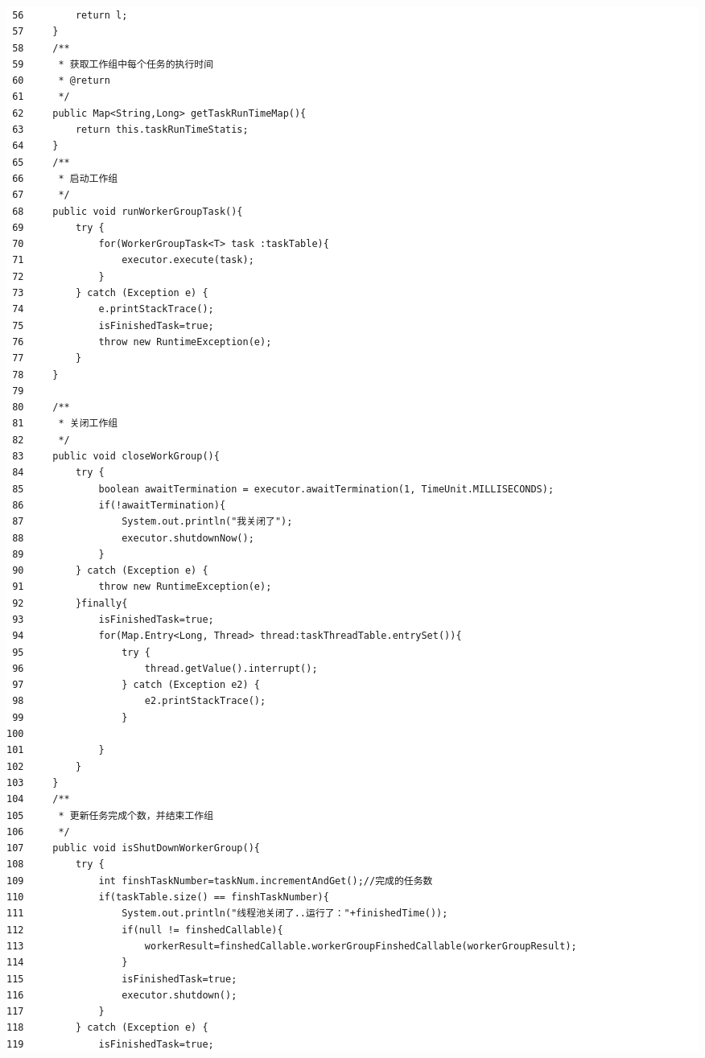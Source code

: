      56         return l;
     57     }
     58     /**
     59      * 获取工作组中每个任务的执行时间
     60      * @return
     61      */
     62     public Map<String,Long> getTaskRunTimeMap(){
     63         return this.taskRunTimeStatis;
     64     }
     65     /**
     66      * 启动工作组
     67      */
     68     public void runWorkerGroupTask(){
     69         try {
     70             for(WorkerGroupTask<T> task :taskTable){
     71                 executor.execute(task);
     72             }
     73         } catch (Exception e) {
     74             e.printStackTrace();
     75             isFinishedTask=true;
     76             throw new RuntimeException(e);
     77         }
     78     }
     79     
     80     /**
     81      * 关闭工作组
     82      */
     83     public void closeWorkGroup(){
     84         try {
     85             boolean awaitTermination = executor.awaitTermination(1, TimeUnit.MILLISECONDS);
     86             if(!awaitTermination){
     87                 System.out.println("我关闭了");
     88                 executor.shutdownNow();
     89             }
     90         } catch (Exception e) {
     91             throw new RuntimeException(e);
     92         }finally{
     93             isFinishedTask=true;
     94             for(Map.Entry<Long, Thread> thread:taskThreadTable.entrySet()){
     95                 try {
     96                     thread.getValue().interrupt();
     97                 } catch (Exception e2) {
     98                     e2.printStackTrace();
     99                 }
    100                 
    101             }
    102         }
    103     }
    104     /**
    105      * 更新任务完成个数，并结束工作组
    106      */
    107     public void isShutDownWorkerGroup(){
    108         try {
    109             int finshTaskNumber=taskNum.incrementAndGet();//完成的任务数
    110             if(taskTable.size() == finshTaskNumber){
    111                 System.out.println("线程池关闭了..运行了："+finishedTime());
    112                 if(null != finshedCallable){
    113                     workerResult=finshedCallable.workerGroupFinshedCallable(workerGroupResult);
    114                 }
    115                 isFinishedTask=true;
    116                 executor.shutdown();
    117             }
    118         } catch (Exception e) {
    119             isFinishedTask=true;
